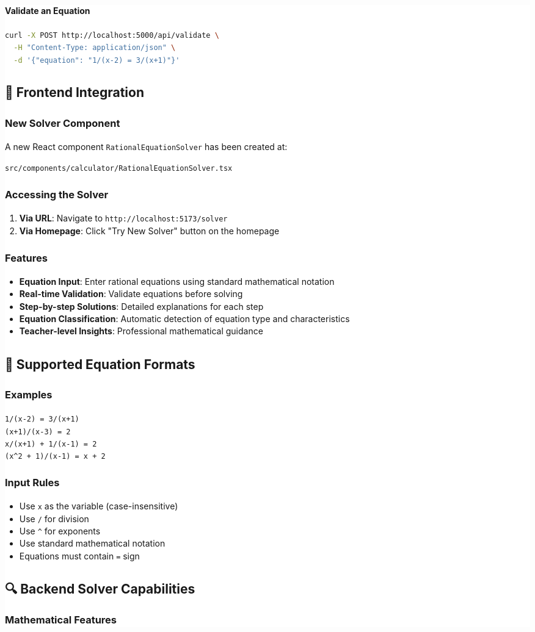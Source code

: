 #### Validate an Equation
```bash
curl -X POST http://localhost:5000/api/validate \
  -H "Content-Type: application/json" \
  -d '{"equation": "1/(x-2) = 3/(x+1)"}'
```

## 🎯 Frontend Integration

### New Solver Component

A new React component `RationalEquationSolver` has been created at:
```
src/components/calculator/RationalEquationSolver.tsx
```

### Accessing the Solver

1. **Via URL**: Navigate to `http://localhost:5173/solver`
2. **Via Homepage**: Click "Try New Solver" button on the homepage

### Features

- **Equation Input**: Enter rational equations using standard mathematical notation
- **Real-time Validation**: Validate equations before solving
- **Step-by-step Solutions**: Detailed explanations for each step
- **Equation Classification**: Automatic detection of equation type and characteristics
- **Teacher-level Insights**: Professional mathematical guidance

## 📝 Supported Equation Formats

### Examples

```
1/(x-2) = 3/(x+1)
(x+1)/(x-3) = 2
x/(x+1) + 1/(x-1) = 2
(x^2 + 1)/(x-1) = x + 2
```

### Input Rules

- Use `x` as the variable (case-insensitive)
- Use `/` for division
- Use `^` for exponents
- Use standard mathematical notation
- Equations must contain `=` sign

## 🔍 Backend Solver Capabilities

### Mathematical Features
